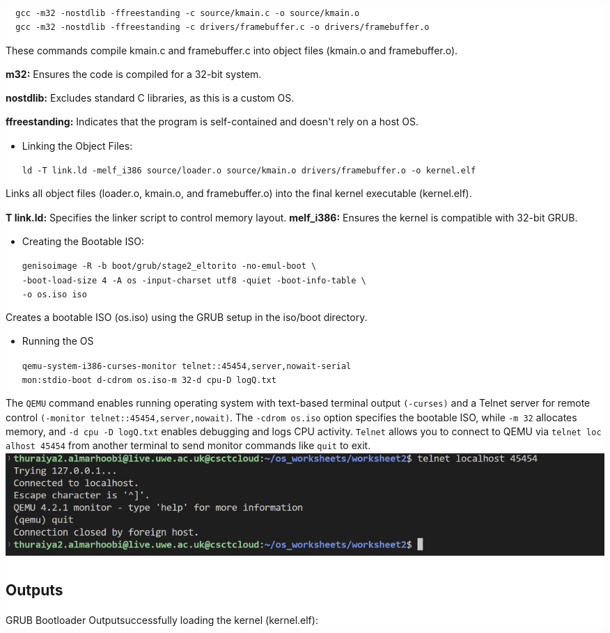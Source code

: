       gcc -m32 -nostdlib -ffreestanding -c source/kmain.c -o source/kmain.o
      gcc -m32 -nostdlib -ffreestanding -c drivers/framebuffer.c -o drivers/framebuffer.o

These commands compile kmain.c and framebuffer.c into object files (kmain.o and framebuffer.o).

 **m32:** Ensures the code is compiled for a 32-bit system.

**nostdlib:** Excludes standard C libraries, as this is a custom OS.

**ffreestanding:** Indicates that the program is self-contained and doesn't rely on a host OS.

- Linking the Object Files:

      ld -T link.ld -melf_i386 source/loader.o source/kmain.o drivers/framebuffer.o -o kernel.elf
Links all object files (loader.o, kmain.o, and framebuffer.o) into the final kernel executable (kernel.elf).

**T link.ld:** Specifies the linker script to control memory layout.
**melf_i386:** Ensures the kernel is compatible with 32-bit GRUB.

- Creating the Bootable ISO:

      genisoimage -R -b boot/grub/stage2_eltorito -no-emul-boot \
      -boot-load-size 4 -A os -input-charset utf8 -quiet -boot-info-table \
      -o os.iso iso
Creates a bootable ISO (os.iso) using the GRUB setup in the iso/boot directory.

- Running the OS

      qemu-system-i386-curses-monitor telnet::45454,server,nowait-serial
      mon:stdio-boot d-cdrom os.iso-m 32-d cpu-D logQ.txt

The `QEMU` command enables running  operating system with text-based terminal output `(-curses)` and a Telnet server for remote control `(-monitor telnet::45454,server,nowait)`. The `-cdrom os.iso` option specifies the bootable ISO, while `-m 32` allocates memory, and `-d cpu -D logQ.txt` enables debugging and logs CPU activity. `Telnet` allows you to connect to QEMU via `telnet localhost 45454` from another terminal to send monitor commands like `quit` to exit. 
![alt text](image-4.png)



## Outputs
GRUB Bootloader Outputsuccessfully loading the kernel (kernel.elf):